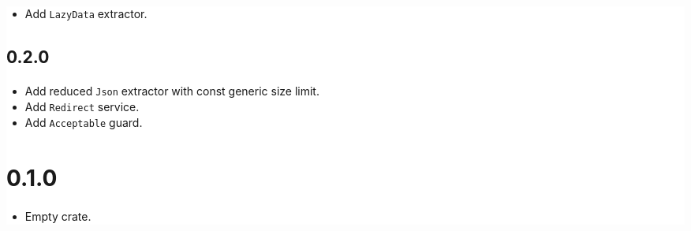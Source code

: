 - Add `LazyData` extractor.

## 0.2.0

- Add reduced `Json` extractor with const generic size limit.
- Add `Redirect` service.
- Add `Acceptable` guard.

# 0.1.0

- Empty crate.
